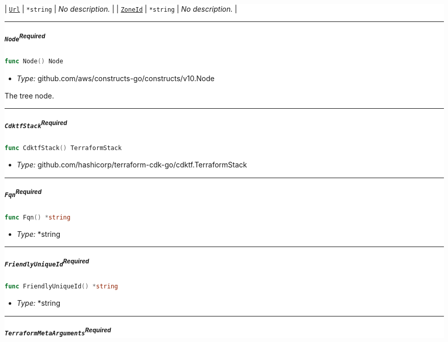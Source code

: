 | <code><a href="#@cdktf/provider-cloudflare.dataCloudflareObservatoryScheduledTest.DataCloudflareObservatoryScheduledTest.property.url">Url</a></code> | <code>*string</code> | *No description.* |
| <code><a href="#@cdktf/provider-cloudflare.dataCloudflareObservatoryScheduledTest.DataCloudflareObservatoryScheduledTest.property.zoneId">ZoneId</a></code> | <code>*string</code> | *No description.* |

---

##### `Node`<sup>Required</sup> <a name="Node" id="@cdktf/provider-cloudflare.dataCloudflareObservatoryScheduledTest.DataCloudflareObservatoryScheduledTest.property.node"></a>

```go
func Node() Node
```

- *Type:* github.com/aws/constructs-go/constructs/v10.Node

The tree node.

---

##### `CdktfStack`<sup>Required</sup> <a name="CdktfStack" id="@cdktf/provider-cloudflare.dataCloudflareObservatoryScheduledTest.DataCloudflareObservatoryScheduledTest.property.cdktfStack"></a>

```go
func CdktfStack() TerraformStack
```

- *Type:* github.com/hashicorp/terraform-cdk-go/cdktf.TerraformStack

---

##### `Fqn`<sup>Required</sup> <a name="Fqn" id="@cdktf/provider-cloudflare.dataCloudflareObservatoryScheduledTest.DataCloudflareObservatoryScheduledTest.property.fqn"></a>

```go
func Fqn() *string
```

- *Type:* *string

---

##### `FriendlyUniqueId`<sup>Required</sup> <a name="FriendlyUniqueId" id="@cdktf/provider-cloudflare.dataCloudflareObservatoryScheduledTest.DataCloudflareObservatoryScheduledTest.property.friendlyUniqueId"></a>

```go
func FriendlyUniqueId() *string
```

- *Type:* *string

---

##### `TerraformMetaArguments`<sup>Required</sup> <a name="TerraformMetaArguments" id="@cdktf/provider-cloudflare.dataCloudflareObservatoryScheduledTest.DataCloudflareObservatoryScheduledTest.property.terraformMetaArguments"></a>
